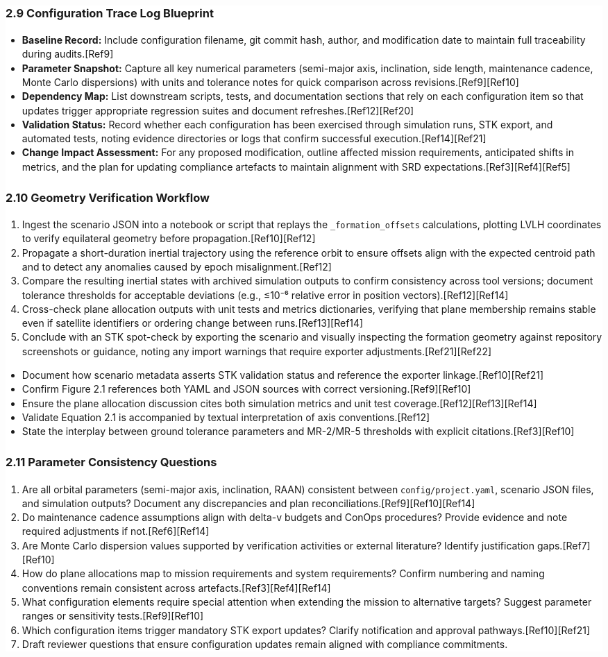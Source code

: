 ### 2.9 Configuration Trace Log Blueprint
- **Baseline Record:** Include configuration filename, git commit hash, author, and modification date to maintain full traceability during audits.[Ref9]
- **Parameter Snapshot:** Capture all key numerical parameters (semi-major axis, inclination, side length, maintenance cadence, Monte Carlo dispersions) with units and tolerance notes for quick comparison across revisions.[Ref9][Ref10]
- **Dependency Map:** List downstream scripts, tests, and documentation sections that rely on each configuration item so that updates trigger appropriate regression suites and document refreshes.[Ref12][Ref20]
- **Validation Status:** Record whether each configuration has been exercised through simulation runs, STK export, and automated tests, noting evidence directories or logs that confirm successful execution.[Ref14][Ref21]
- **Change Impact Assessment:** For any proposed modification, outline affected mission requirements, anticipated shifts in metrics, and the plan for updating compliance artefacts to maintain alignment with SRD expectations.[Ref3][Ref4][Ref5]

### 2.10 Geometry Verification Workflow
1. Ingest the scenario JSON into a notebook or script that replays the `_formation_offsets` calculations, plotting LVLH coordinates to verify equilateral geometry before propagation.[Ref10][Ref12]
2. Propagate a short-duration inertial trajectory using the reference orbit to ensure offsets align with the expected centroid path and to detect any anomalies caused by epoch misalignment.[Ref12]
3. Compare the resulting inertial states with archived simulation outputs to confirm consistency across tool versions; document tolerance thresholds for acceptable deviations (e.g., ≤10⁻⁶ relative error in position vectors).[Ref12][Ref14]
4. Cross-check plane allocation outputs with unit tests and metrics dictionaries, verifying that plane membership remains stable even if satellite identifiers or ordering change between runs.[Ref13][Ref14]
5. Conclude with an STK spot-check by exporting the scenario and visually inspecting the formation geometry against repository screenshots or guidance, noting any import warnings that require exporter adjustments.[Ref21][Ref22]

- Document how scenario metadata asserts STK validation status and reference the exporter linkage.[Ref10][Ref21]
- Confirm Figure 2.1 references both YAML and JSON sources with correct versioning.[Ref9][Ref10]
- Ensure the plane allocation discussion cites both simulation metrics and unit test coverage.[Ref12][Ref13][Ref14]
- Validate Equation 2.1 is accompanied by textual interpretation of axis conventions.[Ref12]
- State the interplay between ground tolerance parameters and MR-2/MR-5 thresholds with explicit citations.[Ref3][Ref10]

### 2.11 Parameter Consistency Questions
1. Are all orbital parameters (semi-major axis, inclination, RAAN) consistent between `config/project.yaml`, scenario JSON files, and simulation outputs? Document any discrepancies and plan reconciliations.[Ref9][Ref10][Ref14]
2. Do maintenance cadence assumptions align with delta-v budgets and ConOps procedures? Provide evidence and note required adjustments if not.[Ref6][Ref14]
3. Are Monte Carlo dispersion values supported by verification activities or external literature? Identify justification gaps.[Ref7][Ref10]
4. How do plane allocations map to mission requirements and system requirements? Confirm numbering and naming conventions remain consistent across artefacts.[Ref3][Ref4][Ref14]
5. What configuration elements require special attention when extending the mission to alternative targets? Suggest parameter ranges or sensitivity tests.[Ref9][Ref10]
6. Which configuration items trigger mandatory STK export updates? Clarify notification and approval pathways.[Ref10][Ref21]
7. Draft reviewer questions that ensure configuration updates remain aligned with compliance commitments.
